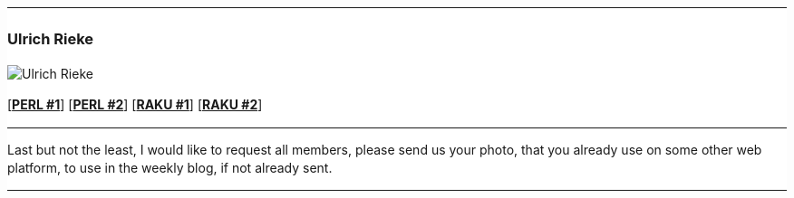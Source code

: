 ***

### Ulrich Rieke
![Ulrich Rieke](/images/team/user.jpg)

[[**PERL #1**](https://github.com/manwar/perlweeklychallenge-club/blob/master/challenge-161/ulrich-rieke/perl/ch-1.pl)]
[[**PERL #2**](https://github.com/manwar/perlweeklychallenge-club/blob/master/challenge-161/ulrich-rieke/perl/ch-2.pl)]
[[**RAKU #1**](https://github.com/manwar/perlweeklychallenge-club/blob/master/challenge-161/ulrich-rieke/raku/ch-1.raku)]
[[**RAKU #2**](https://github.com/manwar/perlweeklychallenge-club/blob/master/challenge-161/ulrich-rieke/raku/ch-2.raku)]

***

Last but not the least, I would like to request all members, please send us your photo, that you already use on some other web platform, to use in the weekly blog, if not already sent.

***
